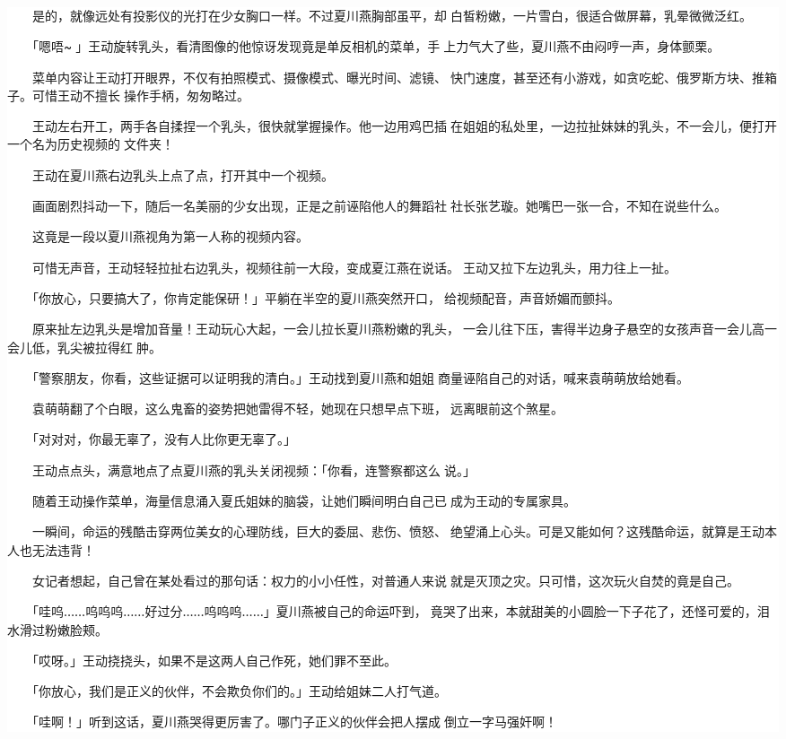 　　是的，就像远处有投影仪的光打在少女胸口一样。不过夏川燕胸部虽平，却
白皙粉嫩，一片雪白，很适合做屏幕，乳晕微微泛红。

　　「嗯唔~ 」王动旋转乳头，看清图像的他惊讶发现竟是单反相机的菜单，手
上力气大了些，夏川燕不由闷哼一声，身体颤栗。

　　菜单内容让王动打开眼界，不仅有拍照模式、摄像模式、曝光时间、滤镜、
快门速度，甚至还有小游戏，如贪吃蛇、俄罗斯方块、推箱子。可惜王动不擅长
操作手柄，匆匆略过。

　　王动左右开工，两手各自揉捏一个乳头，很快就掌握操作。他一边用鸡巴插
在姐姐的私处里，一边拉扯妹妹的乳头，不一会儿，便打开一个名为历史视频的
文件夹！

　　王动在夏川燕右边乳头上点了点，打开其中一个视频。

　　画面剧烈抖动一下，随后一名美丽的少女出现，正是之前诬陷他人的舞蹈社
社长张艺璇。她嘴巴一张一合，不知在说些什么。

　　这竟是一段以夏川燕视角为第一人称的视频内容。

　　可惜无声音，王动轻轻拉扯右边乳头，视频往前一大段，变成夏江燕在说话。
王动又拉下左边乳头，用力往上一扯。

　　「你放心，只要搞大了，你肯定能保研！」平躺在半空的夏川燕突然开口，
给视频配音，声音娇媚而颤抖。

　　原来扯左边乳头是增加音量！王动玩心大起，一会儿拉长夏川燕粉嫩的乳头，
一会儿往下压，害得半边身子悬空的女孩声音一会儿高一会儿低，乳尖被拉得红
肿。

　　「警察朋友，你看，这些证据可以证明我的清白。」王动找到夏川燕和姐姐
商量诬陷自己的对话，喊来袁萌萌放给她看。

　　袁萌萌翻了个白眼，这么鬼畜的姿势把她雷得不轻，她现在只想早点下班，
远离眼前这个煞星。

　　「对对对，你最无辜了，没有人比你更无辜了。」

　　王动点点头，满意地点了点夏川燕的乳头关闭视频：「你看，连警察都这么
说。」

　　随着王动操作菜单，海量信息涌入夏氏姐妹的脑袋，让她们瞬间明白自己已
成为王动的专属家具。

　　一瞬间，命运的残酷击穿两位美女的心理防线，巨大的委屈、悲伤、愤怒、
绝望涌上心头。可是又能如何？这残酷命运，就算是王动本人也无法违背！

　　女记者想起，自己曾在某处看过的那句话：权力的小小任性，对普通人来说
就是灭顶之灾。只可惜，这次玩火自焚的竟是自己。

　　「哇呜……呜呜呜……好过分……呜呜呜……」夏川燕被自己的命运吓到，
竟哭了出来，本就甜美的小圆脸一下子花了，还怪可爱的，泪水滑过粉嫩脸颊。

　　「哎呀。」王动挠挠头，如果不是这两人自己作死，她们罪不至此。

　　「你放心，我们是正义的伙伴，不会欺负你们的。」王动给姐妹二人打气道。

　　「哇啊！」听到这话，夏川燕哭得更厉害了。哪门子正义的伙伴会把人摆成
倒立一字马强奸啊！
